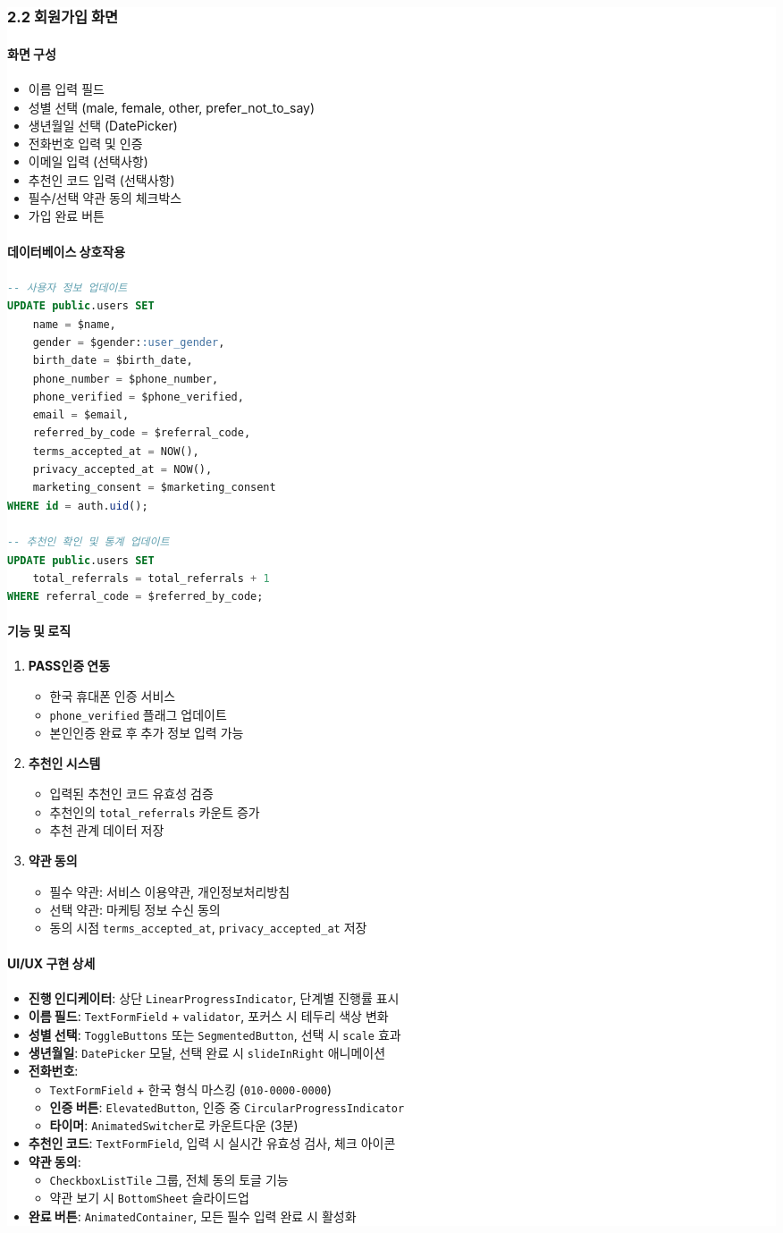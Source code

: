 ### **2.2 회원가입 화면**

#### **화면 구성**
- 이름 입력 필드
- 성별 선택 (male, female, other, prefer_not_to_say)
- 생년월일 선택 (DatePicker)
- 전화번호 입력 및 인증
- 이메일 입력 (선택사항)
- 추천인 코드 입력 (선택사항)
- 필수/선택 약관 동의 체크박스
- 가입 완료 버튼

#### **데이터베이스 상호작용**
```sql
-- 사용자 정보 업데이트
UPDATE public.users SET
    name = $name,
    gender = $gender::user_gender,
    birth_date = $birth_date,
    phone_number = $phone_number,
    phone_verified = $phone_verified,
    email = $email,
    referred_by_code = $referral_code,
    terms_accepted_at = NOW(),
    privacy_accepted_at = NOW(),
    marketing_consent = $marketing_consent
WHERE id = auth.uid();

-- 추천인 확인 및 통계 업데이트
UPDATE public.users SET 
    total_referrals = total_referrals + 1
WHERE referral_code = $referred_by_code;
```

#### **기능 및 로직**
1. **PASS인증 연동**
   - 한국 휴대폰 인증 서비스
   - `phone_verified` 플래그 업데이트
   - 본인인증 완료 후 추가 정보 입력 가능

2. **추천인 시스템**
   - 입력된 추천인 코드 유효성 검증
   - 추천인의 `total_referrals` 카운트 증가
   - 추천 관계 데이터 저장

3. **약관 동의**
   - 필수 약관: 서비스 이용약관, 개인정보처리방침
   - 선택 약관: 마케팅 정보 수신 동의
   - 동의 시점 `terms_accepted_at`, `privacy_accepted_at` 저장

#### **UI/UX 구현 상세**
- **진행 인디케이터**: 상단 `LinearProgressIndicator`, 단계별 진행률 표시
- **이름 필드**: `TextFormField` + `validator`, 포커스 시 테두리 색상 변화
- **성별 선택**: `ToggleButtons` 또는 `SegmentedButton`, 선택 시 `scale` 효과
- **생년월일**: `DatePicker` 모달, 선택 완료 시 `slideInRight` 애니메이션
- **전화번호**: 
  - `TextFormField` + 한국 형식 마스킹 (`010-0000-0000`)
  - **인증 버튼**: `ElevatedButton`, 인증 중 `CircularProgressIndicator`
  - **타이머**: `AnimatedSwitcher`로 카운트다운 (3분)
- **추천인 코드**: `TextFormField`, 입력 시 실시간 유효성 검사, 체크 아이콘
- **약관 동의**: 
  - `CheckboxListTile` 그룹, 전체 동의 토글 기능
  - 약관 보기 시 `BottomSheet` 슬라이드업
- **완료 버튼**: `AnimatedContainer`, 모든 필수 입력 완료 시 활성화